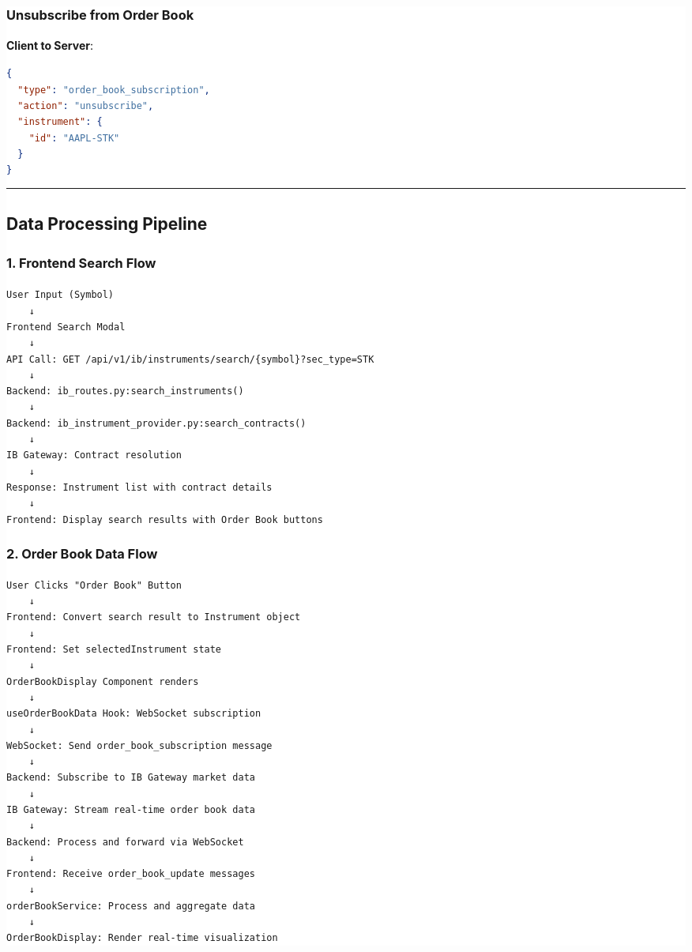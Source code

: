 ### Unsubscribe from Order Book

**Client to Server**:
```json
{
  "type": "order_book_subscription",
  "action": "unsubscribe", 
  "instrument": {
    "id": "AAPL-STK"
  }
}
```

---

## Data Processing Pipeline

### 1. Frontend Search Flow

```
User Input (Symbol) 
    ↓
Frontend Search Modal
    ↓  
API Call: GET /api/v1/ib/instruments/search/{symbol}?sec_type=STK
    ↓
Backend: ib_routes.py:search_instruments()
    ↓
Backend: ib_instrument_provider.py:search_contracts()
    ↓
IB Gateway: Contract resolution
    ↓
Response: Instrument list with contract details
    ↓
Frontend: Display search results with Order Book buttons
```

### 2. Order Book Data Flow

```
User Clicks "Order Book" Button
    ↓
Frontend: Convert search result to Instrument object
    ↓
Frontend: Set selectedInstrument state
    ↓
OrderBookDisplay Component renders
    ↓
useOrderBookData Hook: WebSocket subscription
    ↓
WebSocket: Send order_book_subscription message
    ↓
Backend: Subscribe to IB Gateway market data
    ↓
IB Gateway: Stream real-time order book data
    ↓
Backend: Process and forward via WebSocket
    ↓
Frontend: Receive order_book_update messages
    ↓
orderBookService: Process and aggregate data
    ↓
OrderBookDisplay: Render real-time visualization
```
